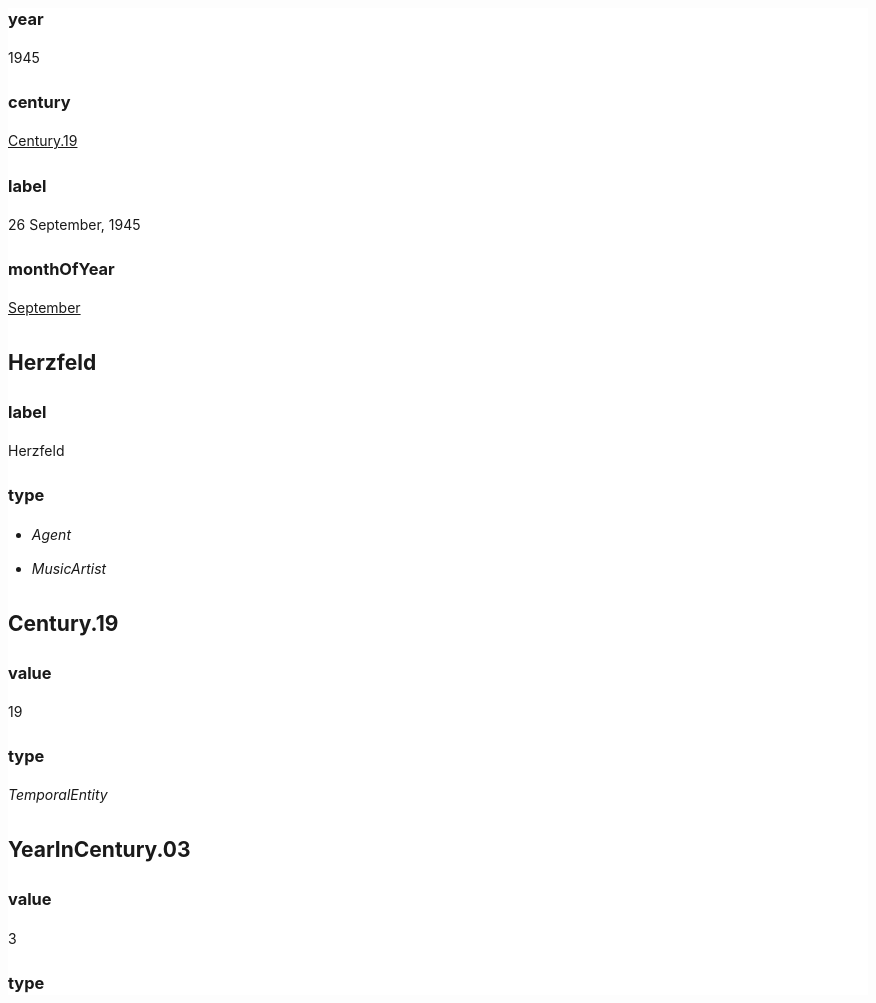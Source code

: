 ### year


1945

### century


[Century.19](#Century.19)

### label


26 September, 1945

### monthOfYear


[September](#September)

## Herzfeld

### label


Herzfeld

### type

 - *Agent*

 - *MusicArtist*

## Century.19

### value


19

### type


*TemporalEntity*

## YearInCentury.03

### value


3

### type

